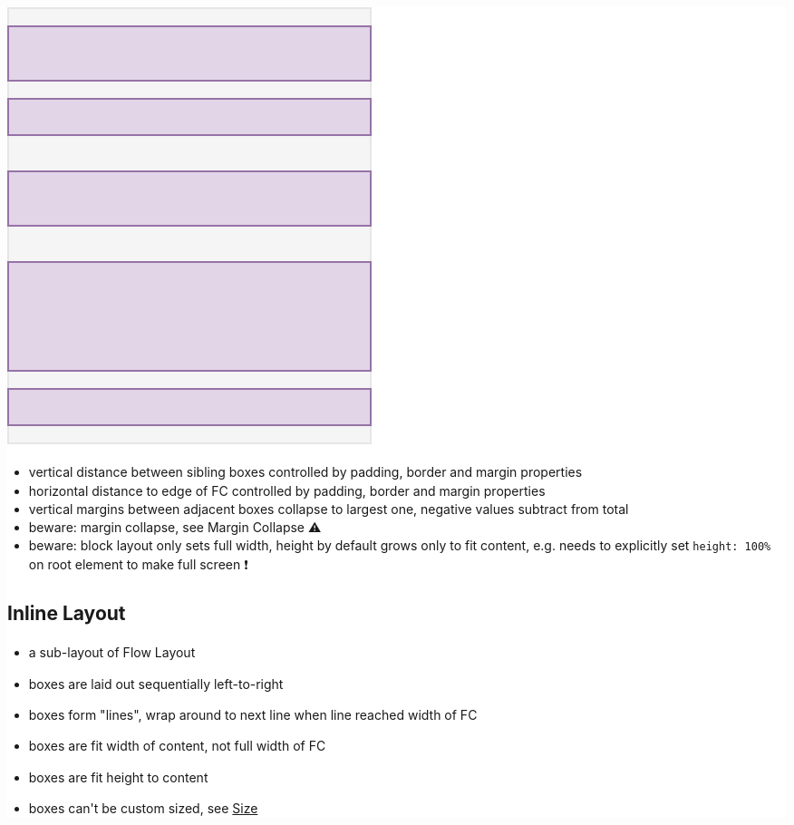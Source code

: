 ![block layout](illustrations/flowbl.svg)

- vertical distance between sibling boxes controlled by padding, border and margin properties
- horizontal distance to edge of FC controlled by padding, border and margin properties
- vertical margins between adjacent boxes collapse to largest one, negative values subtract from total
- beware: margin collapse, see Margin Collapse ⚠️
- beware: block layout only sets full width, height by default grows only to fit content, e.g. needs to explicitly set `height: 100%` on root element to make full screen ❗️



## Inline Layout

- a sub-layout of Flow Layout
- boxes are laid out sequentially left-to-right
- boxes form "lines", wrap around to next line when line reached width of FC

- boxes are fit width of content, not full width of FC
- boxes are fit height to content
- boxes can't be custom sized, see [Size](4.1%20Size.md)
